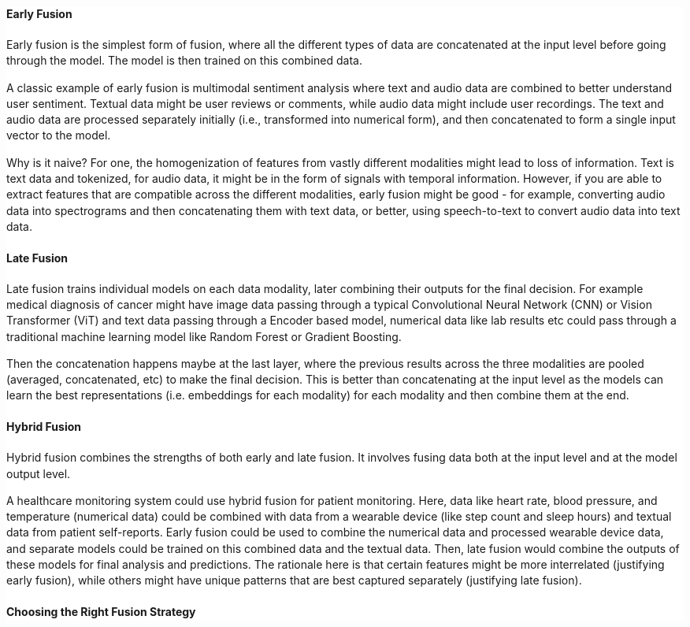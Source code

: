 #### Early Fusion

Early fusion is the simplest form of fusion, where all the different types of
data are concatenated at the input level before going through the model. The
model is then trained on this combined data.

A classic example of early fusion is multimodal sentiment analysis where text
and audio data are combined to better understand user sentiment. Textual data
might be user reviews or comments, while audio data might include user
recordings. The text and audio data are processed separately initially (i.e.,
transformed into numerical form), and then concatenated to form a single input
vector to the model.

Why is it naive? For one, the homogenization of features from vastly different
modalities might lead to loss of information. Text is text data and tokenized,
for audio data, it might be in the form of signals with temporal information.
However, if you are able to extract features that are compatible across the
different modalities, early fusion might be good - for example, converting audio
data into spectrograms and then concatenating them with text data, or better,
using speech-to-text to convert audio data into text data.

#### Late Fusion

Late fusion trains individual models on each data modality, later combining
their outputs for the final decision. For example medical diagnosis of cancer
might have image data passing through a typical Convolutional Neural Network
(CNN) or Vision Transformer (ViT) and text data passing through a Encoder based
model, numerical data like lab results etc could pass through a traditional
machine learning model like Random Forest or Gradient Boosting.

Then the concatenation happens maybe at the last layer, where the previous
results across the three modalities are pooled (averaged, concatenated, etc) to
make the final decision. This is better than concatenating at the input level as
the models can learn the best representations (i.e. embeddings for each
modality) for each modality and then combine them at the end.

#### Hybrid Fusion

Hybrid fusion combines the strengths of both early and late fusion. It involves
fusing data both at the input level and at the model output level.

A healthcare monitoring system could use hybrid fusion for patient monitoring.
Here, data like heart rate, blood pressure, and temperature (numerical data)
could be combined with data from a wearable device (like step count and sleep
hours) and textual data from patient self-reports. Early fusion could be used to
combine the numerical data and processed wearable device data, and separate
models could be trained on this combined data and the textual data. Then, late
fusion would combine the outputs of these models for final analysis and
predictions. The rationale here is that certain features might be more
interrelated (justifying early fusion), while others might have unique patterns
that are best captured separately (justifying late fusion).

#### Choosing the Right Fusion Strategy

